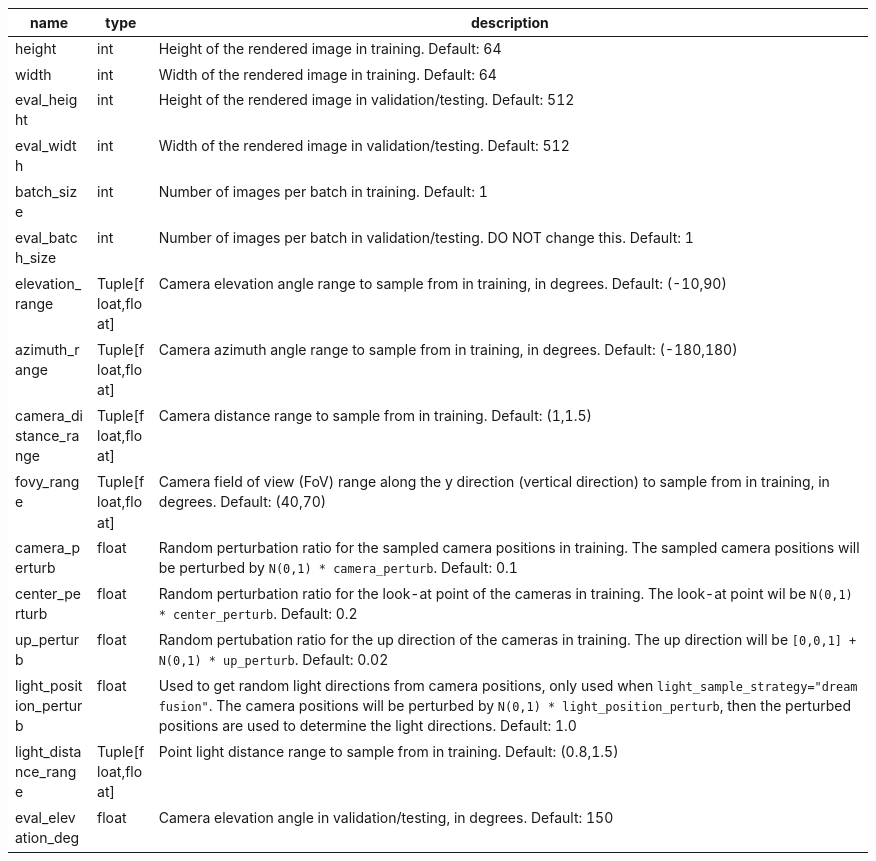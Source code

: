 | name                   | type               | description                                                                                                                                                                                                                                                                         |
| ---------------------- | ------------------ | ----------------------------------------------------------------------------------------------------------------------------------------------------------------------------------------------------------------------------------------------------------------------------------- |
| height                 | int                | Height of the rendered image in training. Default: 64                                                                                                                                                                                                                               |
| width                  | int                | Width of the rendered image in training. Default: 64                                                                                                                                                                                                                                |
| eval_height            | int                | Height of the rendered image in validation/testing. Default: 512                                                                                                                                                                                                                    |
| eval_width             | int                | Width of the rendered image in validation/testing. Default: 512                                                                                                                                                                                                                     |
| batch_size             | int                | Number of images per batch in training. Default: 1                                                                                                                                                                                                                                  |
| eval_batch_size        | int                | Number of images per batch in validation/testing. DO NOT change this. Default: 1                                                                                                                                                                                                    |
| elevation_range        | Tuple[float,float] | Camera elevation angle range to sample from in training, in degrees. Default: (-10,90)                                                                                                                                                                                              |
| azimuth_range          | Tuple[float,float] | Camera azimuth angle range to sample from in training, in degrees. Default: (-180,180)                                                                                                                                                                                              |
| camera_distance_range  | Tuple[float,float] | Camera distance range to sample from in training. Default: (1,1.5)                                                                                                                                                                                                                  |
| fovy_range             | Tuple[float,float] | Camera field of view (FoV) range along the y direction (vertical direction) to sample from in training, in degrees. Default: (40,70)                                                                                                                                                |
| camera_perturb         | float              | Random perturbation ratio for the sampled camera positions in training. The sampled camera positions will be perturbed by `N(0,1) * camera_perturb`. Default: 0.1                                                                                                                   |
| center_perturb         | float              | Random perturbation ratio for the look-at point of the cameras in training. The look-at point wil be `N(0,1) * center_perturb`. Default: 0.2                                                                                                                                        |
| up_perturb             | float              | Random pertubation ratio for the up direction of the cameras in training. The up direction will be `[0,0,1] + N(0,1) * up_perturb`. Default: 0.02                                                                                                                                   |
| light_position_perturb | float              | Used to get random light directions from camera positions, only used when `light_sample_strategy="dreamfusion"`. The camera positions will be perturbed by `N(0,1) * light_position_perturb`, then the perturbed positions are used to determine the light directions. Default: 1.0 |
| light_distance_range   | Tuple[float,float] | Point light distance range to sample from in training. Default: (0.8,1.5)                                                                                                                                                                                                           |
| eval_elevation_deg     | float              | Camera elevation angle in validation/testing, in degrees. Default: 150                                                                                                                                                                                                              |